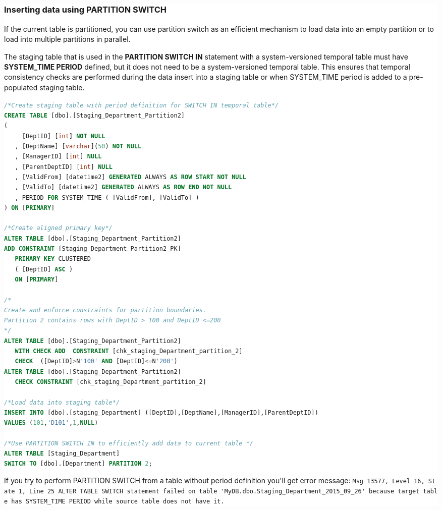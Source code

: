 ### Inserting data using PARTITION SWITCH

If the current table is partitioned, you can use partition switch as an efficient mechanism to load data into an empty partition or to load into multiple partitions in parallel.

The staging table that is used in the **PARTITION SWITCH IN** statement with a system-versioned temporal table must have **SYSTEM_TIME PERIOD** defined, but it does not need to be a system-versioned temporal table.
This ensures that temporal consistency checks are performed during the data insert into a staging table or when SYSTEM_TIME period is added to a pre-populated staging table.

```sql
/*Create staging table with period definition for SWITCH IN temporal table*/
CREATE TABLE [dbo].[Staging_Department_Partition2]
(
     [DeptID] [int] NOT NULL
   , [DeptName] [varchar](50) NOT NULL
   , [ManagerID] [int] NULL
   , [ParentDeptID] [int] NULL
   , [ValidFrom] [datetime2] GENERATED ALWAYS AS ROW START NOT NULL
   , [ValidTo] [datetime2] GENERATED ALWAYS AS ROW END NOT NULL
   , PERIOD FOR SYSTEM_TIME ( [ValidFrom], [ValidTo] )
) ON [PRIMARY]

/*Create aligned primary key*/
ALTER TABLE [dbo].[Staging_Department_Partition2]
ADD CONSTRAINT [Staging_Department_Partition2_PK]
   PRIMARY KEY CLUSTERED
   ( [DeptID] ASC )
   ON [PRIMARY]
  
/*
Create and enforce constraints for partition boundaries.
Partition 2 contains rows with DeptID > 100 and DeptID <=200
*/
ALTER TABLE [dbo].[Staging_Department_Partition2]
   WITH CHECK ADD  CONSTRAINT [chk_staging_Department_partition_2]
   CHECK  ([DeptID]>N'100' AND [DeptID]<=N'200')
ALTER TABLE [dbo].[Staging_Department_Partition2]
   CHECK CONSTRAINT [chk_staging_Department_partition_2]

/*Load data into staging table*/
INSERT INTO [dbo].[staging_Department] ([DeptID],[DeptName],[ManagerID],[ParentDeptID])
VALUES (101,'D101',1,NULL)

/*Use PARTITION SWITCH IN to efficiently add data to current table */
ALTER TABLE [Staging_Department]
SWITCH TO [dbo].[Department] PARTITION 2;
```

If you try to perform PARTITION SWITCH from a table without period definition you'll get error message: `Msg 13577, Level 16, State 1, Line 25 ALTER TABLE SWITCH statement failed on table 'MyDB.dbo.Staging_Department_2015_09_26' because target table has SYSTEM_TIME PERIOD while source table does not have it.`
